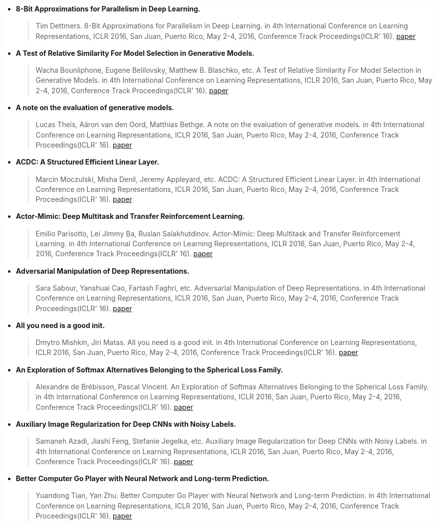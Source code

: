 
- **8-Bit Approximations for Parallelism in Deep Learning.**
    > Tim Dettmers. 8-Bit Approximations for Parallelism in Deep Learning. in 4th International Conference on Learning Representations, ICLR 2016, San Juan, Puerto Rico, May 2-4, 2016, Conference Track Proceedings(ICLR' 16).  [paper](http://arxiv.org/abs/1511.04561)


- **A Test of Relative Similarity For Model Selection in Generative Models.**
    > Wacha Bounliphone, Eugene Belilovsky, Matthew B. Blaschko, etc. A Test of Relative Similarity For Model Selection in Generative Models. in 4th International Conference on Learning Representations, ICLR 2016, San Juan, Puerto Rico, May 2-4, 2016, Conference Track Proceedings(ICLR' 16).  [paper](http://arxiv.org/abs/1511.04581)


- **A note on the evaluation of generative models.**
    > Lucas Theis, Aäron van den Oord, Matthias Bethge. A note on the evaluation of generative models. in 4th International Conference on Learning Representations, ICLR 2016, San Juan, Puerto Rico, May 2-4, 2016, Conference Track Proceedings(ICLR' 16).  [paper](http://arxiv.org/abs/1511.01844)


- **ACDC: A Structured Efficient Linear Layer.**
    > Marcin Moczulski, Misha Denil, Jeremy Appleyard, etc. ACDC: A Structured Efficient Linear Layer. in 4th International Conference on Learning Representations, ICLR 2016, San Juan, Puerto Rico, May 2-4, 2016, Conference Track Proceedings(ICLR' 16).  [paper](http://arxiv.org/abs/1511.05946)


- **Actor-Mimic: Deep Multitask and Transfer Reinforcement Learning.**
    > Emilio Parisotto, Lei Jimmy Ba, Ruslan Salakhutdinov. Actor-Mimic: Deep Multitask and Transfer Reinforcement Learning. in 4th International Conference on Learning Representations, ICLR 2016, San Juan, Puerto Rico, May 2-4, 2016, Conference Track Proceedings(ICLR' 16).  [paper](http://arxiv.org/abs/1511.06342)


- **Adversarial Manipulation of Deep Representations.**
    > Sara Sabour, Yanshuai Cao, Fartash Faghri, etc. Adversarial Manipulation of Deep Representations. in 4th International Conference on Learning Representations, ICLR 2016, San Juan, Puerto Rico, May 2-4, 2016, Conference Track Proceedings(ICLR' 16).  [paper](http://arxiv.org/abs/1511.05122)


- **All you need is a good init.**
    > Dmytro Mishkin, Jiri Matas. All you need is a good init. in 4th International Conference on Learning Representations, ICLR 2016, San Juan, Puerto Rico, May 2-4, 2016, Conference Track Proceedings(ICLR' 16).  [paper](http://arxiv.org/abs/1511.06422)


- **An Exploration of Softmax Alternatives Belonging to the Spherical Loss Family.**
    > Alexandre de Brébisson, Pascal Vincent. An Exploration of Softmax Alternatives Belonging to the Spherical Loss Family. in 4th International Conference on Learning Representations, ICLR 2016, San Juan, Puerto Rico, May 2-4, 2016, Conference Track Proceedings(ICLR' 16).  [paper](http://arxiv.org/abs/1511.05042)


- **Auxiliary Image Regularization for Deep CNNs with Noisy Labels.**
    > Samaneh Azadi, Jiashi Feng, Stefanie Jegelka, etc. Auxiliary Image Regularization for Deep CNNs with Noisy Labels. in 4th International Conference on Learning Representations, ICLR 2016, San Juan, Puerto Rico, May 2-4, 2016, Conference Track Proceedings(ICLR' 16).  [paper](http://arxiv.org/abs/1511.07069)


- **Better Computer Go Player with Neural Network and Long-term Prediction.**
    > Yuandong Tian, Yan Zhu. Better Computer Go Player with Neural Network and Long-term Prediction. in 4th International Conference on Learning Representations, ICLR 2016, San Juan, Puerto Rico, May 2-4, 2016, Conference Track Proceedings(ICLR' 16).  [paper](http://arxiv.org/abs/1511.06410)
